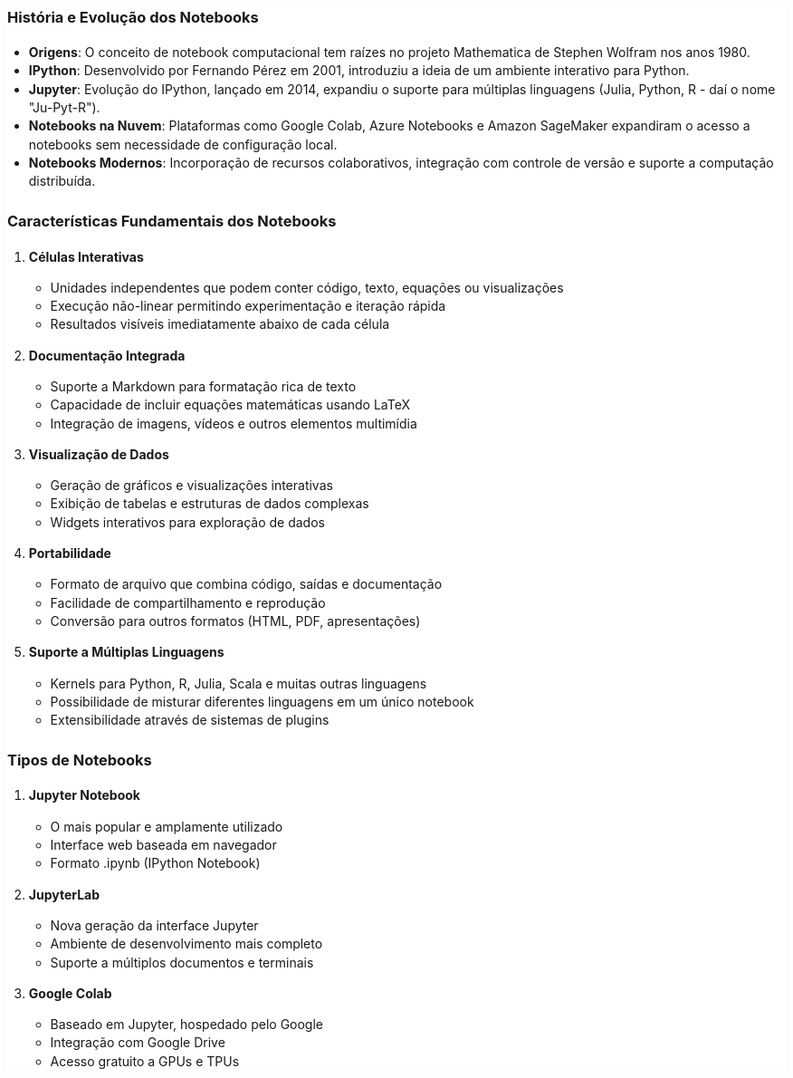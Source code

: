 ### História e Evolução dos Notebooks

- **Origens**: O conceito de notebook computacional tem raízes no projeto Mathematica de Stephen Wolfram nos anos 1980.
- **IPython**: Desenvolvido por Fernando Pérez em 2001, introduziu a ideia de um ambiente interativo para Python.
- **Jupyter**: Evolução do IPython, lançado em 2014, expandiu o suporte para múltiplas linguagens (Julia, Python, R - daí o nome "Ju-Pyt-R").
- **Notebooks na Nuvem**: Plataformas como Google Colab, Azure Notebooks e Amazon SageMaker expandiram o acesso a notebooks sem necessidade de configuração local.
- **Notebooks Modernos**: Incorporação de recursos colaborativos, integração com controle de versão e suporte a computação distribuída.

### Características Fundamentais dos Notebooks

1. **Células Interativas**
   - Unidades independentes que podem conter código, texto, equações ou visualizações
   - Execução não-linear permitindo experimentação e iteração rápida
   - Resultados visíveis imediatamente abaixo de cada célula

2. **Documentação Integrada**
   - Suporte a Markdown para formatação rica de texto
   - Capacidade de incluir equações matemáticas usando LaTeX
   - Integração de imagens, vídeos e outros elementos multimídia

3. **Visualização de Dados**
   - Geração de gráficos e visualizações interativas
   - Exibição de tabelas e estruturas de dados complexas
   - Widgets interativos para exploração de dados

4. **Portabilidade**
   - Formato de arquivo que combina código, saídas e documentação
   - Facilidade de compartilhamento e reprodução
   - Conversão para outros formatos (HTML, PDF, apresentações)

5. **Suporte a Múltiplas Linguagens**
   - Kernels para Python, R, Julia, Scala e muitas outras linguagens
   - Possibilidade de misturar diferentes linguagens em um único notebook
   - Extensibilidade através de sistemas de plugins

### Tipos de Notebooks

1. **Jupyter Notebook**
   - O mais popular e amplamente utilizado
   - Interface web baseada em navegador
   - Formato .ipynb (IPython Notebook)

2. **JupyterLab**
   - Nova geração da interface Jupyter
   - Ambiente de desenvolvimento mais completo
   - Suporte a múltiplos documentos e terminais

3. **Google Colab**
   - Baseado em Jupyter, hospedado pelo Google
   - Integração com Google Drive
   - Acesso gratuito a GPUs e TPUs
